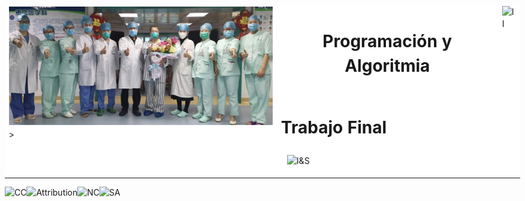 <div align="center">
<table>
    <thead>
        <tr>
            <td rowspan="3">
                <img alt height="200px" src="https://raw.githubusercontent.com/JacoboM26/Trabajo_Final/refs/heads/main/Recursos/Hosp.jpg" hspace="0px" vspace="0px">>
            </td>
            <td align="center">
                <h1><b>Programación y Algoritmia</b></h1>
            </td>
            <td rowspan="3">
                <img alt="II" height="200px" src="https://upload.wikimedia.org/wikipedia/commons/thumb/b/b9/Ingenier%C3%ADa_Industrial_UdeA.png/1026px-Ingenier%C3%ADa_Industrial_UdeA.png" hspace="0px" vspace="0px">
            </td>
        </tr>
        <tr>
            <td>
                <h1><b>Trabajo Final</b></h1>
            </td>
        </tr>
        <tr>
            <td>
                <img align="center" alt="I&S" height="135px" src="https://raw.githubusercontent.com/juliancastillo-udea/2024-1-ProgramacionPosgrados/main/images/IS.png" hspace="10px" vspace="0px">
            </td>
        </tr>
    </thead>
</table>

</div>

<hr size=10 noshade color="green">
<p>
<img alt="CC" height="70px" src="https://raw.githubusercontent.com/juliancastillo-udea/2024-1-ProgramacionPosgrados/main/images/by.xlarge.png" align="left" hspace="0px" vspace="0px">
<img alt="Attribution" height="70px" src="https://raw.githubusercontent.com/juliancastillo-udea/2024-1-ProgramacionPosgrados/main/images/nc.xlarge.png" align="left" hspace="0px" vspace="0px">
<img alt="NC" height="70px" src="https://raw.githubusercontent.com/juliancastillo-udea/2024-1-ProgramacionPosgrados/main/images/sa.xlarge.png" align="left" hspace="0px" vspace="0px">
<img alt="SA" height="70px" src="https://raw.githubusercontent.com/juliancastillo-udea/2024-1-ProgramacionPosgrados/main/images/cc-icons.png" align="left" hspace="0px" vspace="0px">
</p>
